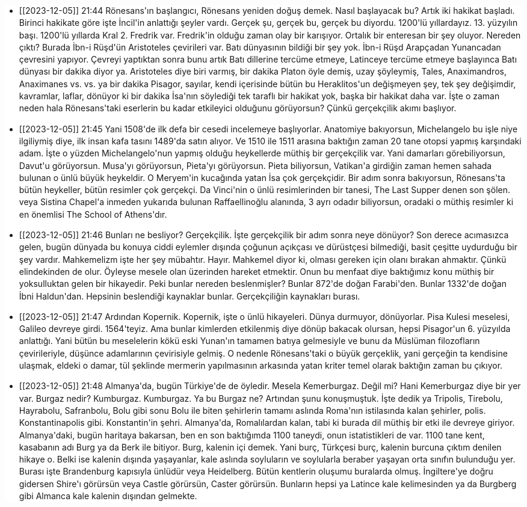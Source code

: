 * [[2023-12-05]] 21:44  Rönesans'ın başlangıcı, Rönesans yeniden doğuş demek. Nasıl başlayacak bu? Artık iki hakikat başladı. Birinci hakikate göre işte İncil'in anlattığı şeyler vardı. Gerçek şu, gerçek bu, gerçek bu diyordu. 1200'lü yıllardayız. 13. yüzyılın başı. 1200'lü yıllarda Kral 2. Fredrik var. Fredrik'in olduğu zaman olay bir karışıyor. Ortalık bir enteresan bir şey oluyor. Nereden çıktı? Burada İbn-i Rüşd'ün Aristoteles çevirileri var. Batı dünyasının bildiği bir şey yok. İbn-i Rüşd Arapçadan Yunancadan çevresini yapıyor. Çevreyi yaptıktan sonra bunu artık Batı dillerine tercüme etmeye, Latinceye tercüme etmeye başlayınca Batı dünyası bir dakika diyor ya. Aristoteles diye biri varmış, bir dakika Platon öyle demiş, uzay şöyleymiş, Tales, Anaximandros, Anaximanes vs. vs. ya bir dakika Pisagor, sayılar, kendi içerisinde bütün bu Heraklitos'un değişmeyen şey, tek şey değişimdir, kavramlar, laflar, dönüyor ki bir dakika İsa'nın söylediği tek taraflı bir hakikat yok, başka bir hakikat daha var. İşte o zaman neden hala Rönesans'taki eserlerin bu kadar etkileyici olduğunu görüyorsun? Çünkü gerçekçilik akımı başlıyor.

* [[2023-12-05]] 21:45  Yani 1508'de ilk defa bir cesedi incelemeye başlıyorlar. Anatomiye bakıyorsun, Michelangelo bu işle niye ilgiliymiş diye, ilk insan kafa tasını 1489'da satın alıyor. Ve 1510 ile 1511 arasına baktığın zaman 20 tane otopsi yapmış karşındaki adam. İşte o yüzden Michelangelo'nun yapmış olduğu heykellerde müthiş bir gerçekçilik var. Yani damarları görebiliyorsun, Davut'u görüyorsun. Musa'yı görüyorsun, Pieta'yı görüyorsun. Pieta biliyorsun, Vatikan'a girdiğin zaman hemen sahada bulunan o ünlü büyük heykeldir. O Meryem'in kucağında yatan İsa çok gerçekçidir. Bir adım sonra bakıyorsun, Rönesans'ta bütün heykeller, bütün resimler çok gerçekçi. Da Vinci'nin o ünlü resimlerinden bir tanesi, The Last Supper denen son şölen. veya Sistina Chapel'a inmeden yukarıda bulunan Raffaellinoğlu alanında, 3 ayrı odadır biliyorsun, oradaki o müthiş resimler ki en önemlisi The School of Athens'dır.

* [[2023-12-05]] 21:46  Bunları ne besliyor? Gerçekçilik. İşte gerçekçilik bir adım sonra neye dönüyor? Son derece acımasızca gelen, bugün dünyada bu konuya ciddi eylemler dışında çoğunun açıkçası ve dürüstçesi bilmediği, basit çeşitte uydurduğu bir şey vardır. Mahkemelizm işte her şey mübahtır. Hayır. Mahkemel diyor ki, olması gereken için olanı bırakan ahmaktır. Çünkü elindekinden de olur. Öyleyse mesele olan üzerinden hareket etmektir. Onun bu menfaat diye baktığımız konu müthiş bir yoksulluktan gelen bir hikayedir. Peki bunlar nereden beslenmişler? Bunlar 872'de doğan Farabi'den. Bunlar 1332'de doğan İbni Haldun'dan. Hepsinin beslendiği kaynaklar bunlar. Gerçekçiliğin kaynakları burası.

* [[2023-12-05]] 21:47  Ardından Kopernik. Kopernik, işte o ünlü hikayeleri. Dünya durmuyor, dönüyorlar. Pisa Kulesi meselesi, Galileo devreye girdi. 1564'teyiz. Ama bunlar kimlerden etkilenmiş diye dönüp bakacak olursan, hepsi Pisagor'un 6. yüzyılda anlattığı. Yani bütün bu meselelerin kökü eski Yunan'ın tamamen batıya gelmesiyle ve bunu da Müslüman filozofların çevirileriyle, düşünce adamlarının çevirisiyle gelmiş. O nedenle Rönesans'taki o büyük gerçeklik, yani gerçeğin ta kendisine ulaşmak, eldeki o damar, tül şeklinde mermerin yapılmasının arkasında yatan kriter temel olarak baktığın zaman bu çıkıyor.

* [[2023-12-05]] 21:48  Almanya'da, bugün Türkiye'de de öyledir. Mesela Kemerburgaz. Değil mi? Hani Kemerburgaz diye bir yer var. Burgaz nedir? Kumburgaz. Kumburgaz. Ya bu Burgaz ne? Artından şunu konuşmuştuk. İşte dedik ya Tripolis, Tirebolu, Hayrabolu, Safranbolu, Bolu gibi sonu Bolu ile biten şehirlerin tamamı aslında Roma'nın istilasında kalan şehirler, polis. Konstantinapolis gibi. Konstantin'in şehri. Almanya'da, Romalılardan kalan, tabi ki burada dil müthiş bir etki ile devreye giriyor. Almanya'daki, bugün haritaya bakarsan, ben en son baktığımda 1100 taneydi, onun istatistikleri de var. 1100 tane kent, kasabanın adı Burg ya da Berk ile bitiyor. Burg, kalenin içi demek. Yani burç, Türkçesi burç, kalenin burcuna çıktım denilen hikaye o. Belki ise kalenin dışında yaşayanlar, kale aslında soyluların ve soylularla beraber yaşayan orta sınıfın bulunduğu yer. Burası işte Brandenburg kapısıyla ünlüdür veya Heidelberg. Bütün kentlerin oluşumu buralarda olmuş. İngiltere'ye doğru gidersen Shire'ı görürsün veya Castle görürsün, Caster görürsün. Bunların hepsi ya Latince kale kelimesinden ya da Burgberg gibi Almanca kale kalenin dışından gelmekte.
